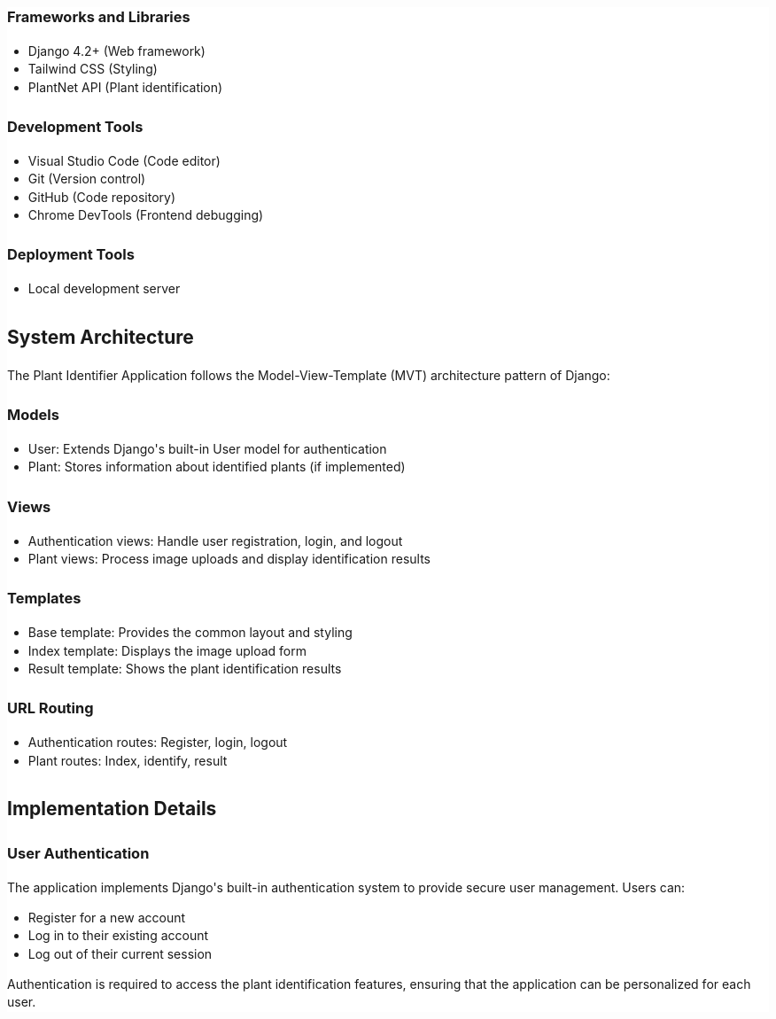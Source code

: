 ### Frameworks and Libraries
- Django 4.2+ (Web framework)
- Tailwind CSS (Styling)
- PlantNet API (Plant identification)

### Development Tools
- Visual Studio Code (Code editor)
- Git (Version control)
- GitHub (Code repository)
- Chrome DevTools (Frontend debugging)

### Deployment Tools
- Local development server

## System Architecture

The Plant Identifier Application follows the Model-View-Template (MVT) architecture pattern of Django:

### Models
- User: Extends Django's built-in User model for authentication
- Plant: Stores information about identified plants (if implemented)

### Views
- Authentication views: Handle user registration, login, and logout
- Plant views: Process image uploads and display identification results

### Templates
- Base template: Provides the common layout and styling
- Index template: Displays the image upload form
- Result template: Shows the plant identification results

### URL Routing
- Authentication routes: Register, login, logout
- Plant routes: Index, identify, result

## Implementation Details

### User Authentication

The application implements Django's built-in authentication system to provide secure user management. Users can:
- Register for a new account
- Log in to their existing account
- Log out of their current session

Authentication is required to access the plant identification features, ensuring that the application can be personalized for each user.
